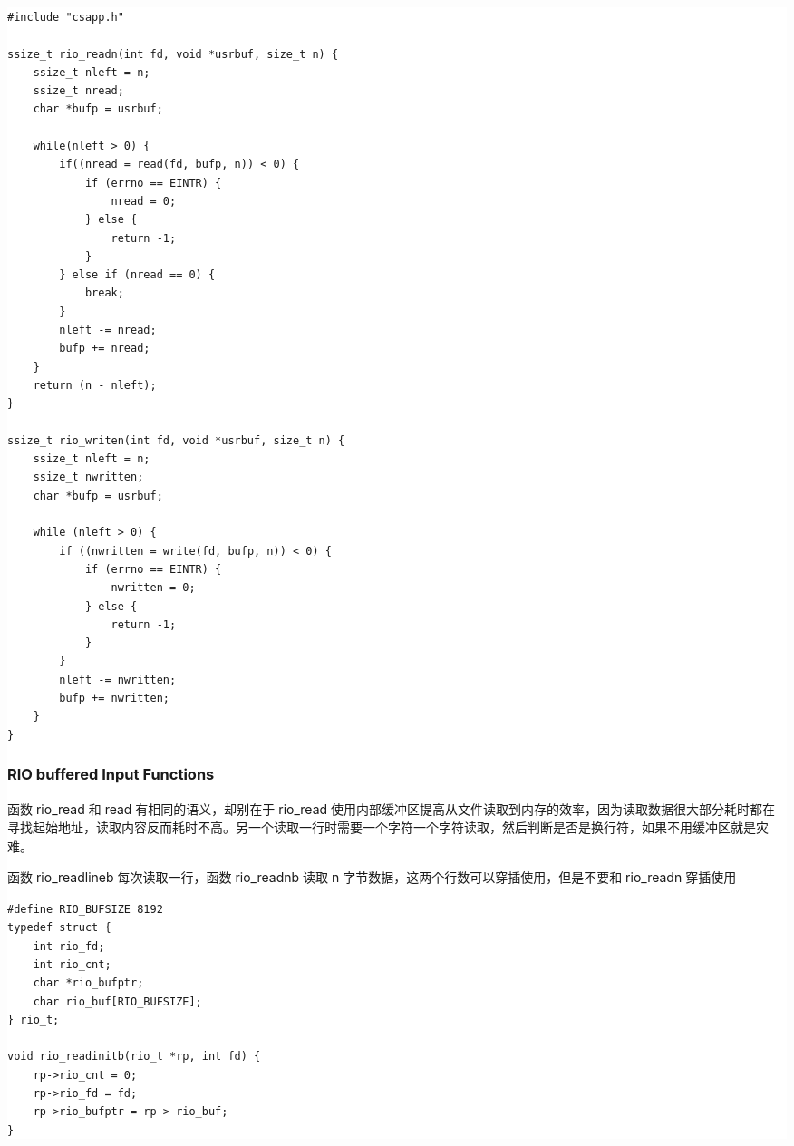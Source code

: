 ```
#include "csapp.h"

ssize_t rio_readn(int fd, void *usrbuf, size_t n) {
    ssize_t nleft = n;
    ssize_t nread;
    char *bufp = usrbuf;

    while(nleft > 0) {
        if((nread = read(fd, bufp, n)) < 0) {
            if (errno == EINTR) {
                nread = 0;
            } else {
                return -1;
            }
        } else if (nread == 0) {
            break;
        }
        nleft -= nread;
        bufp += nread;
    }
    return (n - nleft);
}

ssize_t rio_writen(int fd, void *usrbuf, size_t n) {
    ssize_t nleft = n;
    ssize_t nwritten;
    char *bufp = usrbuf;

    while (nleft > 0) {
        if ((nwritten = write(fd, bufp, n)) < 0) {
            if (errno == EINTR) {
                nwritten = 0;
            } else {
                return -1;
            }
        }
        nleft -= nwritten;
        bufp += nwritten;
    }
}
```

### RIO buffered Input Functions

函数 rio_read 和 read 有相同的语义，却别在于 rio_read 使用内部缓冲区提高从文件读取到内存的效率，因为读取数据很大部分耗时都在寻找起始地址，读取内容反而耗时不高。另一个读取一行时需要一个字符一个字符读取，然后判断是否是换行符，如果不用缓冲区就是灾难。

函数 rio_readlineb 每次读取一行，函数 rio_readnb 读取 n 字节数据，这两个行数可以穿插使用，但是不要和 rio_readn 穿插使用

```
#define RIO_BUFSIZE 8192
typedef struct {
    int rio_fd;
    int rio_cnt;
    char *rio_bufptr;
    char rio_buf[RIO_BUFSIZE];
} rio_t;

void rio_readinitb(rio_t *rp, int fd) {
    rp->rio_cnt = 0;
    rp->rio_fd = fd;
    rp->rio_bufptr = rp-> rio_buf;
}

```